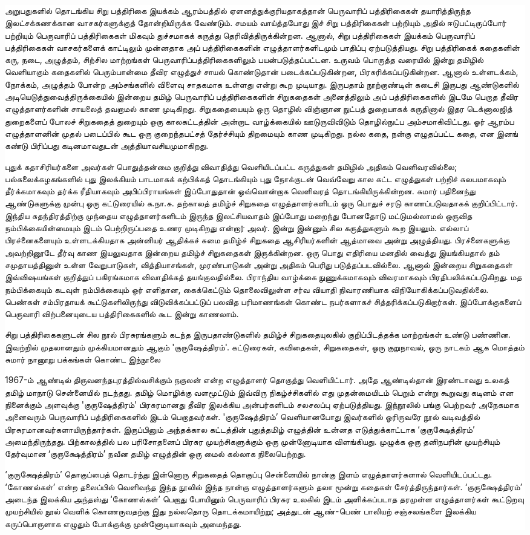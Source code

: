 அறுபதுகளில் தொடங்கிய சிறு பத்திரிகை இயக்கம் ஆரம்பத்தில் ஏளனத்துக்குரியதாகத்தான் பெருவாரிப் பத்திரிகைகள் தயாரித்திருந்த இலட்சக்கணக்கான வாசகர்களுக்குத் தோன்றியிருக்க வேண்டும். சமயம் வாய்த்தபோது இச் சிறு பத்திரிகைகள் பற்றியும் அதில் ஈடுபட்டிருப்போர் பற்றியும் பெருவாரிப் பத்திரிகைகள் மிகவும் துச்சமாகக் கருத்து தெரிவித்திருக்கின்றன. ஆனால், சிறு பத்திரிகைகள் இயக்கம் பெருவாரிப் பத்திரிகைகள் வாசகர்களைக் காட்டிலும் முன்னதாக அப் பத்திரிகைகளின் எழுத்தாளர்களிடமும் பாதிப்பு ஏற்படுத்தியது. சிறு பத்திரிகைக் கதைகளின் கரு, நடை, அழுத்தம், சிற்சில மாற்றங்கள் பெருவாரிப்பத்திரிகைகளிலும் பயன்படுத்தப்பட்டன. உருவம் பொருத்த வரையில் இன்று தமிழில் வெளியாகும் கதைகளில் பெரும்பான்மை தீவிர எழுத்துச் சாயல் கொண்டுதான் படைக்கப்படுகின்றன, பிரசுரிக்கப்படுகின்றன. ஆனால் உள்ளடக்கம், நோக்கம், அழுத்தம் போன்ற அம்சங்களில் விளைவு சாதகமாக உள்ளது என்று கூற முடியாது. இருபதாம் நூற்றாண்டின் கடைசி இருபது ஆண்டுகளில் அடியெடுத்துவைத்திருக்கையில் இன்றைய தமிழ் பெருவாரிப் பத்திரிகைகளின் சிறுகதைகள் அனைத்திலும் அப் பத்திரிகைகளில் இடமே பெறாத தீவிர எழுத்தாளர்களின் சாயலைத் தவறாமல் காண முடிகிறது. சிறுகதையையும் ஒரு தொழில் விஞ்ஞான நுட்பத் துறையாகக் கருதினால் இதர டெக்னாலஜித் துறைகளைப் போலச் சிறுகதைத் துறையும் ஒரு காலகட்டத்தின் அன்றாட வாழ்க்கையில் ஊடுருவிவிடும் தொழில்நுட்ப அம்சமாகிவிட்டது. ஓர் ஆரம்ப எழுத்தாளனின் முதல் படைப்பில் கூட ஒரு குறைந்தபட்சத் தேர்ச்சியும் திறமையும் காண முடிகிறது. நல்ல கதை, நன்கு எழுதப்பட்ட கதை, என இனங் கண்டு பிரிப்பது கடினமாவதுடன் அத்தியாவசியமுமாகிறது.  

புதுக் கதாசிரியர்களை அவர்கள் பொதுத்தன்மை குறித்து விவாதித்து வெளியிடப்பட்ட கருத்துகள் தமிழில் அதிகம் வெளிவரவில்லை; பல்கலைக்கழகங்களில் புது இலக்கியம் பாடமாகக் கற்பிக்கத் தொடங்கியும் புது நோக்குடன் வெவ்வேறு கால கட்ட எழுத்துகள் பற்றிச் சுலபமாகவும் தீர்க்கமாகவும் தர்க்க ரீதியாகவும் அபிப்பிராயங்கள் இப்போதுதான் ஒவ்வொன்றாக வெளிவரத் தொடங்கியிருக்கின்றன. சுமார் பதினைந்து ஆண்டுகளுக்கு முன்பு ஒரு கட்டுரையில் க.நா.சு. தற்காலத் தமிழ்ச் சிறுகதை எழுத்தாளர்களிடம் ஒரு பொதுச் சரடு காணப்படுவதாகக் குறிப்பிட்டார். இந்திய சுதந்திரத்திற்கு முந்தைய எழுத்தாளர்களிடம் இருந்த இலட்சியவாதம் இப்போது மறைந்து போனதோடு மட்டுமல்லாமல் ஒருவித நம்பிக்கையின்மையும் இடம் பெற்றிருப்பதை உணர முடிகிறது என்றார் அவர். இன்று இன்னும் சில கருத்துகளும் கூற இயலும். எல்லாப் பிரச்னைகளையும் உள்ளடக்கியதாக அன்னியர் ஆதிக்கச் சுமை தமிழ்ச் சிறுகதை ஆசிரியர்களின் ஆத்மாவை அன்று அழுத்தியது. பிரச்னைகளுக்கு அவற்றினூடே தீர்வு காண இயலுவதாக இன்றைய தமிழ்ச் சிறுகதைகள் இருக்கின்றன. ஒரு பொது எதிரியை மனதில் வைத்து இயங்கியதால் தம் சமுதாயத்தினுள் உள்ள வேறுபாடுகள், வித்தியாசங்கள், முரண்பாடுகள் அன்று அதிகம் பெரிது படுத்தப்படவில்லை. ஆனால் இன்றைய சிறுகதைகள் இவ்விஷயங்கள் குறித்துப் பகிரங்கமாக விவாதிக்கத் தயங்குவதில்லை. பிராந்திய வாழ்க்கை நுணுக்கமாகவும் விவரமாகவும் பிரதிபலிக்கப்படுகிறது. மத நம்பிக்கையும் கடவுள் நம்பிக்கையும் ஒர் எளிதான, கைக்கெட்டும் தொலைவிலுள்ள சர்வ வியாதி நிவாரணியாக விநியோகிக்கப்படுவதில்லை. பெண்கள் சம்பிரதாயக் கூட்டுகளிலிருந்து விடுவிக்கப்பட்டுப் பலவித பரிமாணங்கள் கொண்ட நபர்களாகச் சித்தரிக்கப்படுகிறார்கள். இப்போக்குகளைப் பெருவாரி விற்பனையுடைய பத்திரிகைகளில் கூட இன்று காணலாம்.  

சிறு பத்திரிகைகளுடன் சில நூல் பிரசுரங்களும் கடந்த இருபதாண்டுகளில் தமிழ்ச் சிறுகதையுலகில் குறிப்பிடத்தக்க மாற்றங்கள் உண்டு பண்ணின. இவற்றில் முதலானதும் முக்கியமானதும் ஆகும் 'குருஷேத்திரம்'. கட்டுரைகள், கவிதைகள், சிறுகதைகள், ஒரு குறுநாவல், ஒரு நாடகம் ஆக மொத்தம் சுமார் நானூறு பக்கங்கள் கொண்ட இந்நூலை

 1967-ம் ஆண்டில் திருவனந்தபுரத்தில்வசிக்கும் நகுலன் என்ற எழுத்தாளர் தொகுத்து வெளியிட்டார். அதே ஆண்டில்தான் இரண்டாவது உலகத் தமிழ் மாநாடு சென்னையில் நடந்தது. தமிழ் மொழிக்கு வளமூட்டும் இவ்விரு நிகழ்ச்சிகளில் எது முதன்மையிடம் பெறும் என்று கூறுவது கடினம் என நினைக்கும் அளவுக்கு 'குருஷேத்திரம்' பிரசுரமானது தீவிர இலக்கிய அன்பர்களிடம் சலசலப்பு ஏற்படுத்தியது. இந்நூலில் பங்கு பெற்றவர் அநேகமாக அனைவரும் பெருவாரிப் பத்திரிகைகளில் இடம் பெறாதவர்கள். 'குருஷேத்திரம்’ வெளியானபோது இவர்களில் ஓரிருவரே நூல் வடிவத்தில் பிரசுரமானவர்களாயிருந்தார்கள். இருப்பினும் அந்தக்கால கட்டத்தின் புதுத்தமிழ் எழுத்தின் உன்னத எடுத்துக்காட்டாக ‘குருக்ஷேத்திரம்’ அமைந்திருந்தது. பிற்காலத்தில் பல பரிசோதனைப் பிரசுர முயற்சிகளுக்கும் ஒரு முன்னோடியாக விளங்கியது. முழுக்க ஒரு தனிநபரின் முயற்சியும் தேர்வுமான ‘குருக்ஷேத்திரம்’ நவீன தமிழ் எழுத்தின் ஒரு மைல் கல்லாக நிலைபெற்றது.  

‘குருக்ஷேத்திரம்’ தொகுப்பைத் தொடர்ந்து இன்னொரு சிறுகதைத் தொகுப்பு சென்னையில் நான்கு இளம் எழுத்தாளர்களால் வெளியிடப்பட்டது. ‘கோணல்கள்’ என்ற தலைப்பில் வெளிவந்த இந்த நூலில் இந்த நான்கு எழுத்தாளர்களும் தலா மூன்று கதைகள் சேர்த்திருந்தார்கள். ‘குருக்ஷேத்திரம்’ அடைந்த இலக்கிய அந்தஸ்து ‘கோணல்கள்’ பெறாது போயினும் பெருவாரிப் பிரசுர உலகில் இடம் அளிக்கப்படாத தரமுள்ள எழுத்தாளர்கள் கூட்டுறவு முயற்சியில் நூல் வெளிக் கொணருவதற்கு இது நல்லதொரு தொடக்கமாயிற்று; அத்துடன் ஆண்-பெண் பாலியற் சஞ்சலங்களை இலக்கிய கருப்பொருளாக எழுதும் போக்குக்கு முன்னோடியாகவும் அமைந்தது.  
